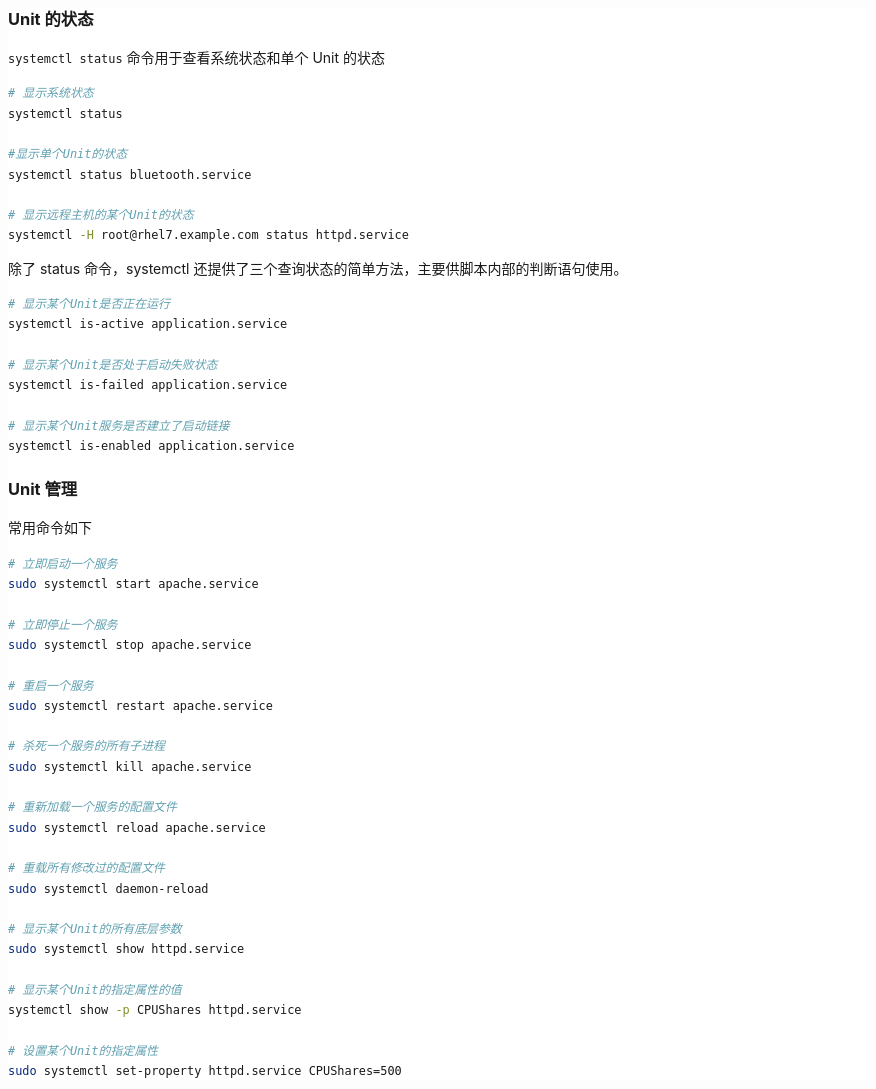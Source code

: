 ### Unit 的状态

`systemctl status` 命令用于查看系统状态和单个 Unit 的状态

```sh
# 显示系统状态
systemctl status

#显示单个Unit的状态
systemctl status bluetooth.service

# 显示远程主机的某个Unit的状态
systemctl -H root@rhel7.example.com status httpd.service
```

除了 status 命令，systemctl 还提供了三个查询状态的简单方法，主要供脚本内部的判断语句使用。

```sh
# 显示某个Unit是否正在运行
systemctl is-active application.service

# 显示某个Unit是否处于启动失败状态
systemctl is-failed application.service

# 显示某个Unit服务是否建立了启动链接
systemctl is-enabled application.service
```

### Unit 管理

常用命令如下

```sh
# 立即启动一个服务
sudo systemctl start apache.service

# 立即停止一个服务
sudo systemctl stop apache.service

# 重启一个服务
sudo systemctl restart apache.service

# 杀死一个服务的所有子进程
sudo systemctl kill apache.service

# 重新加载一个服务的配置文件
sudo systemctl reload apache.service

# 重载所有修改过的配置文件
sudo systemctl daemon-reload

# 显示某个Unit的所有底层参数
sudo systemctl show httpd.service

# 显示某个Unit的指定属性的值
systemctl show -p CPUShares httpd.service

# 设置某个Unit的指定属性
sudo systemctl set-property httpd.service CPUShares=500
```
